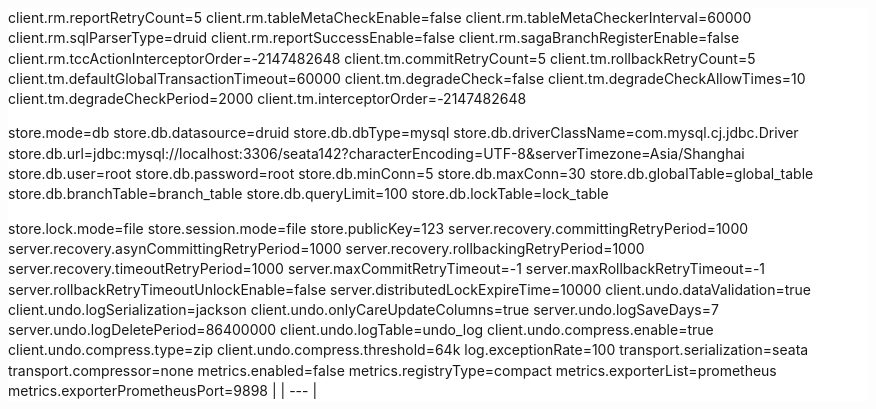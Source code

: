   client.rm.reportRetryCount=5
  client.rm.tableMetaCheckEnable=false
  client.rm.tableMetaCheckerInterval=60000
  client.rm.sqlParserType=druid
  client.rm.reportSuccessEnable=false
  client.rm.sagaBranchRegisterEnable=false
  client.rm.tccActionInterceptorOrder=-2147482648
  client.tm.commitRetryCount=5
  client.tm.rollbackRetryCount=5
  client.tm.defaultGlobalTransactionTimeout=60000
  client.tm.degradeCheck=false
  client.tm.degradeCheckAllowTimes=10
  client.tm.degradeCheckPeriod=2000
  client.tm.interceptorOrder=-2147482648

store.mode=db
store.db.datasource=druid
store.db.dbType=mysql
store.db.driverClassName=com.mysql.cj.jdbc.Driver
store.db.url=jdbc:mysql://localhost:3306/seata142?characterEncoding=UTF-8&serverTimezone=Asia/Shanghai
store.db.user=root
store.db.password=root
store.db.minConn=5
store.db.maxConn=30
store.db.globalTable=global_table
store.db.branchTable=branch_table
store.db.queryLimit=100
store.db.lockTable=lock_table

store.lock.mode=file
store.session.mode=file
store.publicKey=123
server.recovery.committingRetryPeriod=1000
server.recovery.asynCommittingRetryPeriod=1000
server.recovery.rollbackingRetryPeriod=1000
server.recovery.timeoutRetryPeriod=1000
server.maxCommitRetryTimeout=-1
server.maxRollbackRetryTimeout=-1
server.rollbackRetryTimeoutUnlockEnable=false
server.distributedLockExpireTime=10000
client.undo.dataValidation=true
client.undo.logSerialization=jackson
client.undo.onlyCareUpdateColumns=true
server.undo.logSaveDays=7
server.undo.logDeletePeriod=86400000
client.undo.logTable=undo_log
client.undo.compress.enable=true
client.undo.compress.type=zip
client.undo.compress.threshold=64k
log.exceptionRate=100
transport.serialization=seata
transport.compressor=none
metrics.enabled=false
metrics.registryType=compact
metrics.exporterList=prometheus
metrics.exporterPrometheusPort=9898 |
| --- |
